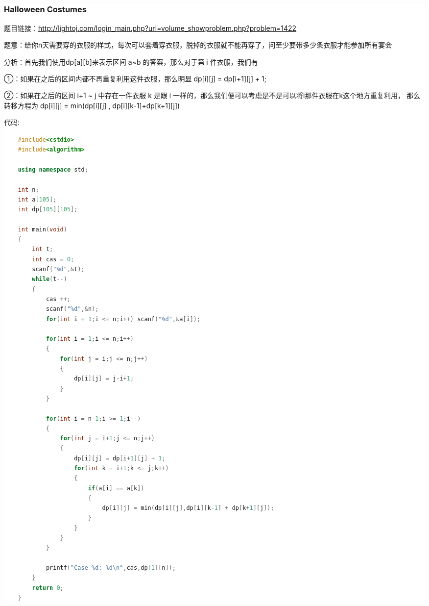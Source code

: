 ```cpp
```

### Halloween Costumes  
题目链接：<http://lightoj.com/login_main.php?url=volume_showproblem.php?problem=1422>  

题意：给你n天需要穿的衣服的样式，每次可以套着穿衣服，脱掉的衣服就不能再穿了，问至少要带多少条衣服才能参加所有宴会  

分析：首先我们使用dp[a][b]来表示区间 a~b 的答案，那么对于第 i 件衣服，我们有

①：如果在之后的区间内都不再重复利用这件衣服，那么明显  dp[i][j] = dp[i+1][j] + 1;

②：如果在之后的区间 i+1 ~ j 中存在一件衣服 k 是跟 i 一样的，那么我们便可以考虑是不是可以将i那件衣服在k这个地方重复利用，
那么转移方程为  dp[i][j] = min(dp[i][j] , dp[i][k-1]+dp[k+1][j])  

代码:
```cpp
    #include<cstdio>
    #include<algorithm>

    using namespace std;

    int n;
    int a[105];
    int dp[105][105];

    int main(void)
    {
        int t;
        int cas = 0;
        scanf("%d",&t);
        while(t--)
        {
            cas ++;
            scanf("%d",&n);
            for(int i = 1;i <= n;i++) scanf("%d",&a[i]);

            for(int i = 1;i <= n;i++)
            {
                for(int j = i;j <= n;j++)
                {
                    dp[i][j] = j-i+1;
                }
            }

            for(int i = n-1;i >= 1;i--)
            {
                for(int j = i+1;j <= n;j++)
                {
                    dp[i][j] = dp[i+1][j] + 1;
                    for(int k = i+1;k <= j;k++)
                    {
                        if(a[i] == a[k])
                        {
                            dp[i][j] = min(dp[i][j],dp[i][k-1] + dp[k+1][j]);
                        }
                    }
                }
            }

            printf("Case %d: %d\n",cas,dp[1][n]);
        }
        return 0;
    }
```
